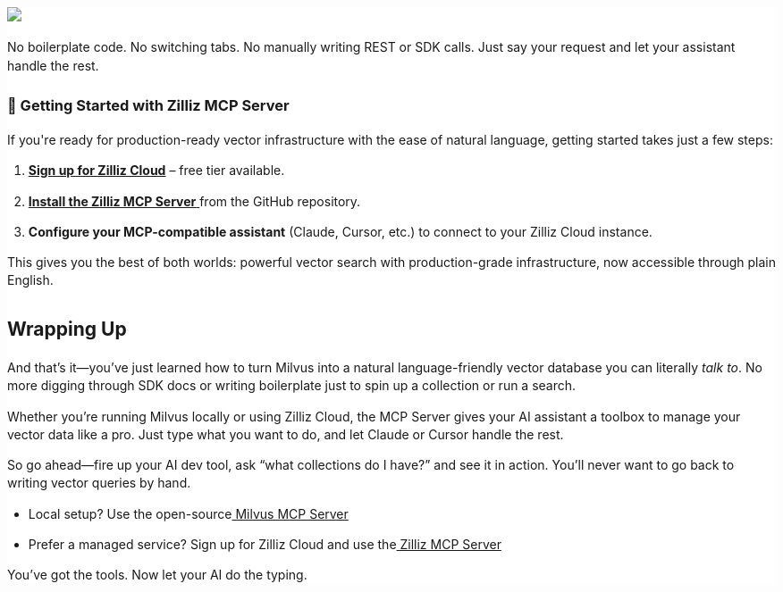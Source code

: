 ![](https://assets.zilliz.com/zilliz_mcp_abe1ca1271.png)

No boilerplate code. No switching tabs. No manually writing REST or SDK calls. Just say your request and let your assistant handle the rest.


### 🚀 Getting Started with Zilliz MCP Server

If you're ready for production-ready vector infrastructure with the ease of natural language, getting started takes just a few steps:

1. [**Sign up for Zilliz Cloud**](https://cloud.zilliz.com/signup) – free tier available.

2. [**Install the Zilliz MCP Server** ](http://github.com/zilliztech/zilliz-mcp-server)from the GitHub repository.

3. **Configure your MCP-compatible assistant** (Claude, Cursor, etc.) to connect to your Zilliz Cloud instance.

This gives you the best of both worlds: powerful vector search with production-grade infrastructure, now accessible through plain English.


## Wrapping Up

And that’s it—you’ve just learned how to turn Milvus into a natural language-friendly vector database you can literally _talk to_. No more digging through SDK docs or writing boilerplate just to spin up a collection or run a search.

Whether you’re running Milvus locally or using Zilliz Cloud, the MCP Server gives your AI assistant a toolbox to manage your vector data like a pro. Just type what you want to do, and let Claude or Cursor handle the rest.

So go ahead—fire up your AI dev tool, ask “what collections do I have?” and see it in action. You’ll never want to go back to writing vector queries by hand.

- Local setup? Use the open-source[ Milvus MCP Server](https://github.com/zilliztech/mcp-server-milvus)

- Prefer a managed service? Sign up for Zilliz Cloud and use the[ Zilliz MCP Server](https://github.com/zilliztech/zilliz-mcp-server)

You’ve got the tools. Now let your AI do the typing. 
